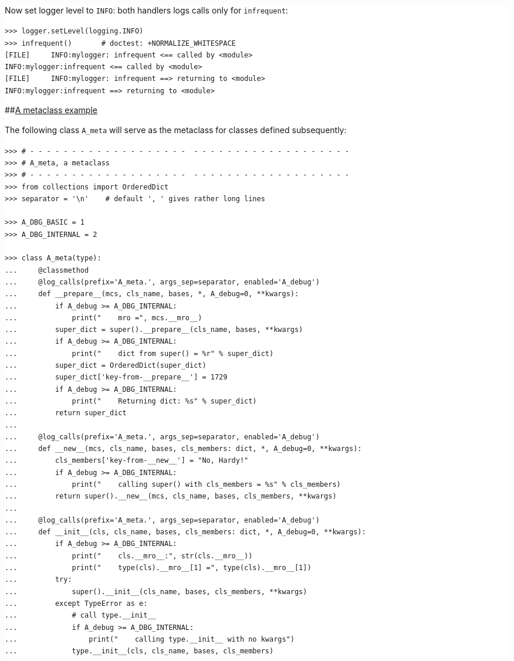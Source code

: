 Now set logger level to `INFO`:
  both handlers logs calls only for `infrequent`:

    >>> logger.setLevel(logging.INFO)
    >>> infrequent()       # doctest: +NORMALIZE_WHITESPACE
    [FILE]     INFO:mylogger: infrequent <== called by <module>
    INFO:mylogger:infrequent <== called by <module>
    [FILE]     INFO:mylogger: infrequent ==> returning to <module>
    INFO:mylogger:infrequent ==> returning to <module>

##[A metaclass example](id:A-metaclass-example)

The following class `A_meta` will serve as the metaclass for classes defined subsequently:

    >>> # - - - - - - - - - - - - - - - - - - -  - - - - - - - - - - - - - - - - - - -
    >>> # A_meta, a metaclass
    >>> # - - - - - - - - - - - - - - - - - - -  - - - - - - - - - - - - - - - - - - -
    >>> from collections import OrderedDict
    >>> separator = '\n'    # default ', ' gives rather long lines

    >>> A_DBG_BASIC = 1
    >>> A_DBG_INTERNAL = 2

    >>> class A_meta(type):
    ...     @classmethod
    ...     @log_calls(prefix='A_meta.', args_sep=separator, enabled='A_debug')
    ...     def __prepare__(mcs, cls_name, bases, *, A_debug=0, **kwargs):
    ...         if A_debug >= A_DBG_INTERNAL:
    ...             print("    mro =", mcs.__mro__)
    ...         super_dict = super().__prepare__(cls_name, bases, **kwargs)
    ...         if A_debug >= A_DBG_INTERNAL:
    ...             print("    dict from super() = %r" % super_dict)
    ...         super_dict = OrderedDict(super_dict)
    ...         super_dict['key-from-__prepare__'] = 1729
    ...         if A_debug >= A_DBG_INTERNAL:
    ...             print("    Returning dict: %s" % super_dict)
    ...         return super_dict
    ...
    ...     @log_calls(prefix='A_meta.', args_sep=separator, enabled='A_debug')
    ...     def __new__(mcs, cls_name, bases, cls_members: dict, *, A_debug=0, **kwargs):
    ...         cls_members['key-from-__new__'] = "No, Hardy!"
    ...         if A_debug >= A_DBG_INTERNAL:
    ...             print("    calling super() with cls_members = %s" % cls_members)
    ...         return super().__new__(mcs, cls_name, bases, cls_members, **kwargs)
    ...
    ...     @log_calls(prefix='A_meta.', args_sep=separator, enabled='A_debug')
    ...     def __init__(cls, cls_name, bases, cls_members: dict, *, A_debug=0, **kwargs):
    ...         if A_debug >= A_DBG_INTERNAL:
    ...             print("    cls.__mro__:", str(cls.__mro__))
    ...             print("    type(cls).__mro__[1] =", type(cls).__mro__[1])
    ...         try:
    ...             super().__init__(cls_name, bases, cls_members, **kwargs)
    ...         except TypeError as e:
    ...             # call type.__init__
    ...             if A_debug >= A_DBG_INTERNAL:
    ...                 print("    calling type.__init__ with no kwargs")
    ...             type.__init__(cls, cls_name, bases, cls_members)
